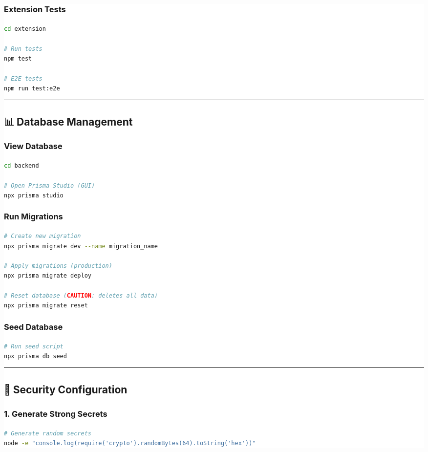 
### Extension Tests
```bash
cd extension

# Run tests
npm test

# E2E tests
npm run test:e2e
```

---

## 📊 Database Management

### View Database
```bash
cd backend

# Open Prisma Studio (GUI)
npx prisma studio
```

### Run Migrations
```bash
# Create new migration
npx prisma migrate dev --name migration_name

# Apply migrations (production)
npx prisma migrate deploy

# Reset database (CAUTION: deletes all data)
npx prisma migrate reset
```

### Seed Database
```bash
# Run seed script
npx prisma db seed
```

---

## 🔐 Security Configuration

### 1. Generate Strong Secrets
```bash
# Generate random secrets
node -e "console.log(require('crypto').randomBytes(64).toString('hex'))"
```
